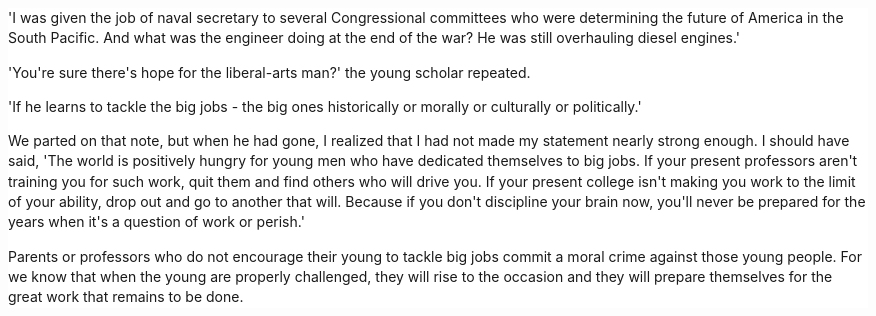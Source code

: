 'I was given the job of naval secretary to several Congressional committees who were determining the
future of America in the South Pacific. And what was the engineer doing at the end of the
war? He was still overhauling diesel engines.'

'You're sure there's hope for the liberal-arts man?' the young scholar repeated.

'If he learns to tackle the big jobs - the big ones historically or morally or culturally or politically.'

 

We parted on that note, but when he had gone, I realized that I had not made my statement
nearly strong enough. I should have said, 'The world is positively hungry for young men who
have dedicated themselves to big jobs. If your present professors aren't training you for such
work, quit them and find others who will drive you. If your present college isn't making
you work to the limit of your ability, drop out and go to another that will. Because
if you don't discipline your brain now, you'll never be prepared for the years
when it's a question of work or perish.'

Parents or professors who do not encourage their young to tackle big jobs commit a moral
crime against those young people. For we know that when the young are properly challenged,
they will rise to the occasion and they will prepare themselves for the great work that
remains to be done.
